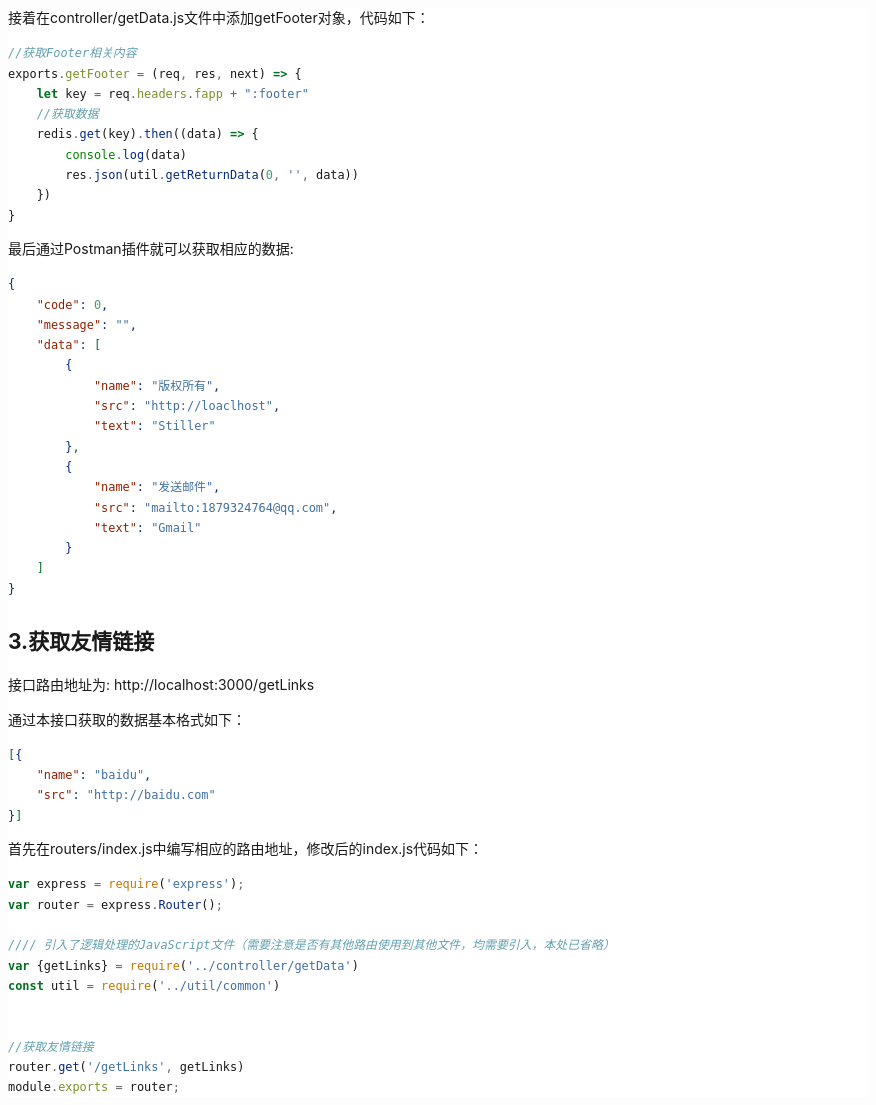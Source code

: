接着在controller/getData.js文件中添加getFooter对象，代码如下：

```js
//获取Footer相关内容
exports.getFooter = (req, res, next) => {
    let key = req.headers.fapp + ":footer"
    //获取数据
    redis.get(key).then((data) => {
        console.log(data)
        res.json(util.getReturnData(0, '', data))
    })
}
```

最后通过Postman插件就可以获取相应的数据:

```json
{
    "code": 0,
    "message": "",
    "data": [
        {
            "name": "版权所有",
            "src": "http://loaclhost",
            "text": "Stiller"
        },
        {
            "name": "发送邮件",
            "src": "mailto:1879324764@qq.com",
            "text": "Gmail"
        }
    ]
}
```



## 3.获取友情链接

接口路由地址为:  http://localhost:3000/getLinks

通过本接口获取的数据基本格式如下：

```json
[{
	"name": "baidu",
	"src": "http://baidu.com"
}]
```

首先在routers/index.js中编写相应的路由地址，修改后的index.js代码如下：

```js
var express = require('express');
var router = express.Router();

//// 引入了逻辑处理的JavaScript文件（需要注意是否有其他路由使用到其他文件，均需要引入，本处已省略）
var {getLinks} = require('../controller/getData')
const util = require('../util/common')


//获取友情链接
router.get('/getLinks', getLinks)
module.exports = router;
```
